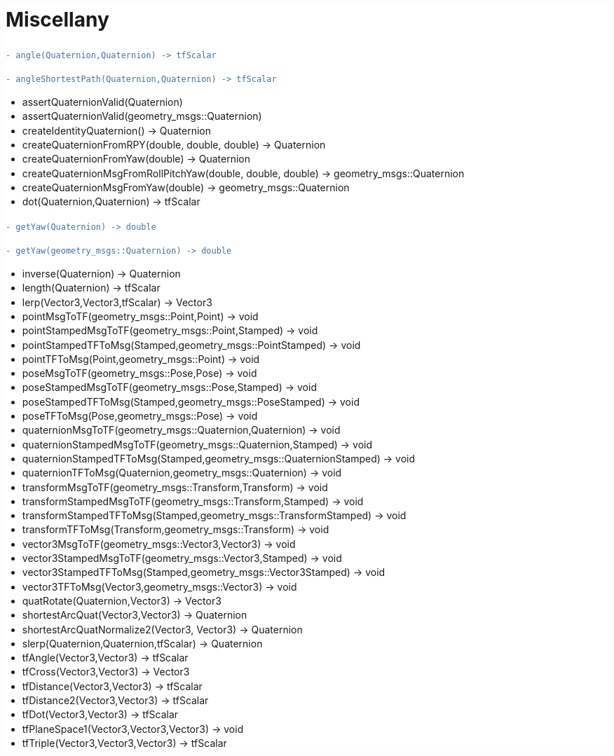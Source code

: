 # Miscellany

```diff 
- angle(Quaternion,Quaternion) -> tfScalar
```
```diff 
- angleShortestPath(Quaternion,Quaternion) -> tfScalar
```
- assertQuaternionValid(Quaternion)
- assertQuaternionValid(geometry_msgs::Quaternion)
- createIdentityQuaternion() -> Quaternion
- createQuaternionFromRPY(double, double, double) -> Quaternion
- createQuaternionFromYaw(double) -> Quaternion
- createQuaternionMsgFromRollPitchYaw(double, double, double) -> geometry_msgs::Quaternion
- createQuaternionMsgFromYaw(double) -> geometry_msgs::Quaternion
- dot(Quaternion,Quaternion) -> tfScalar
```diff 
- getYaw(Quaternion) -> double
```
```diff 
- getYaw(geometry_msgs::Quaternion) -> double
```
- inverse(Quaternion) -> Quaternion
- length(Quaternion) -> tfScalar
- lerp(Vector3,Vector3,tfScalar) -> Vector3
- pointMsgToTF(geometry_msgs::Point,Point) -> void
- pointStampedMsgToTF(geometry_msgs::Point,Stamped<Point>) -> void
- pointStampedTFToMsg(Stamped<Point>,geometry_msgs::PointStamped) -> void
- pointTFToMsg(Point,geometry_msgs::Point) -> void
- poseMsgToTF(geometry_msgs::Pose,Pose) -> void
- poseStampedMsgToTF(geometry_msgs::Pose,Stamped<Pose>) -> void
- poseStampedTFToMsg(Stamped<Pose>,geometry_msgs::PoseStamped) -> void
- poseTFToMsg(Pose,geometry_msgs::Pose) -> void
- quaternionMsgToTF(geometry_msgs::Quaternion,Quaternion) -> void
- quaternionStampedMsgToTF(geometry_msgs::Quaternion,Stamped<Quaternion>) -> void
- quaternionStampedTFToMsg(Stamped<Quaternion>,geometry_msgs::QuaternionStamped) -> void
- quaternionTFToMsg(Quaternion,geometry_msgs::Quaternion) -> void
- transformMsgToTF(geometry_msgs::Transform,Transform) -> void
- transformStampedMsgToTF(geometry_msgs::Transform,Stamped<Transform>) -> void
- transformStampedTFToMsg(Stamped<Transform>,geometry_msgs::TransformStamped) -> void
- transformTFToMsg(Transform,geometry_msgs::Transform) -> void
- vector3MsgToTF(geometry_msgs::Vector3,Vector3) -> void
- vector3StampedMsgToTF(geometry_msgs::Vector3,Stamped<Vector3>) -> void
- vector3StampedTFToMsg(Stamped<Vector3>,geometry_msgs::Vector3Stamped) -> void
- vector3TFToMsg(Vector3,geometry_msgs::Vector3) -> void
- quatRotate(Quaternion,Vector3) -> Vector3
- shortestArcQuat(Vector3,Vector3) -> Quaternion
- shortestArcQuatNormalize2(Vector3, Vector3) -> Quaternion
- slerp(Quaternion,Quaternion,tfScalar) -> Quaternion
- tfAngle(Vector3,Vector3) -> tfScalar
- tfCross(Vector3,Vector3) -> Vector3
- tfDistance(Vector3,Vector3) -> tfScalar
- tfDistance2(Vector3,Vector3) -> tfScalar
- tfDot(Vector3,Vector3) -> tfScalar
- tfPlaneSpace1(Vector3,Vector3,Vector3) -> void
- tfTriple(Vector3,Vector3,Vector3) -> tfScalar

